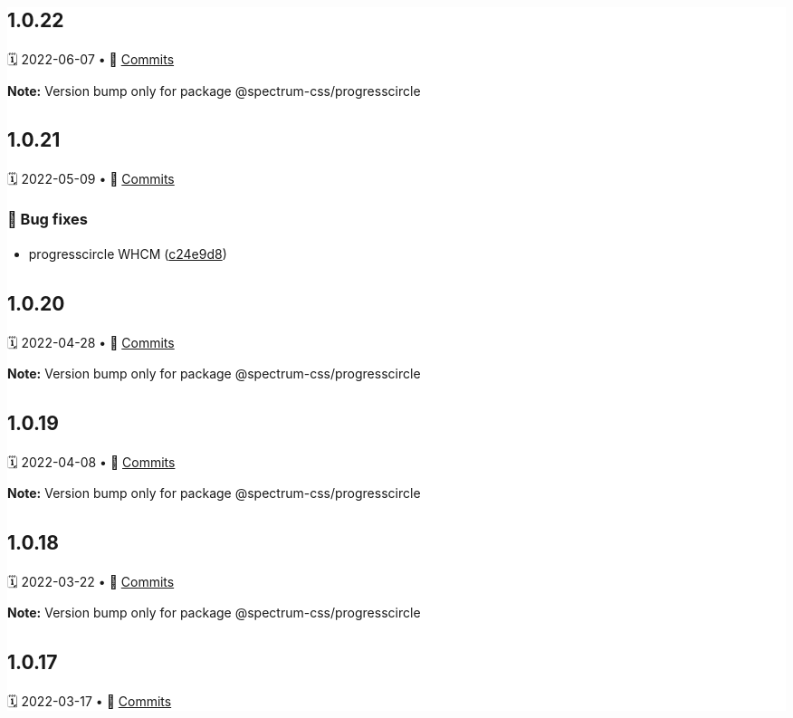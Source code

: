 <a name="1.0.22"></a>
## 1.0.22
🗓 2022-06-07 • 📝 [Commits](https://github.com/adobe/spectrum-css/compare/@spectrum-css/progresscircle@1.0.21...@spectrum-css/progresscircle@1.0.22)

**Note:** Version bump only for package @spectrum-css/progresscircle





<a name="1.0.21"></a>
## 1.0.21
🗓 2022-05-09 • 📝 [Commits](https://github.com/adobe/spectrum-css/compare/@spectrum-css/progresscircle@1.0.20...@spectrum-css/progresscircle@1.0.21)

### 🐛 Bug fixes

* progresscircle WHCM ([c24e9d8](https://github.com/adobe/spectrum-css/commit/c24e9d8))





<a name="1.0.20"></a>
## 1.0.20
🗓 2022-04-28 • 📝 [Commits](https://github.com/adobe/spectrum-css/compare/@spectrum-css/progresscircle@1.0.19...@spectrum-css/progresscircle@1.0.20)

**Note:** Version bump only for package @spectrum-css/progresscircle





<a name="1.0.19"></a>
## 1.0.19
🗓 2022-04-08 • 📝 [Commits](https://github.com/adobe/spectrum-css/compare/@spectrum-css/progresscircle@1.0.18...@spectrum-css/progresscircle@1.0.19)

**Note:** Version bump only for package @spectrum-css/progresscircle





<a name="1.0.18"></a>
## 1.0.18
🗓 2022-03-22 • 📝 [Commits](https://github.com/adobe/spectrum-css/compare/@spectrum-css/progresscircle@1.0.17...@spectrum-css/progresscircle@1.0.18)

**Note:** Version bump only for package @spectrum-css/progresscircle





<a name="1.0.17"></a>
## 1.0.17
🗓 2022-03-17 • 📝 [Commits](https://github.com/adobe/spectrum-css/compare/@spectrum-css/progresscircle@1.0.16...@spectrum-css/progresscircle@1.0.17)
